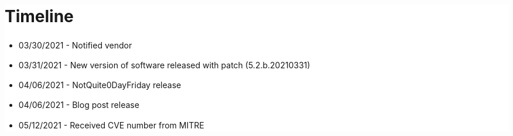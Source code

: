 # Timeline

-   03/30/2021 - Notified vendor

-   03/31/2021 - New version of software released with patch (5.2.b.20210331)

-   04/06/2021 - NotQuite0DayFriday release

-   04/06/2021 - Blog post release

-   05/12/2021 - Received CVE number from MITRE
